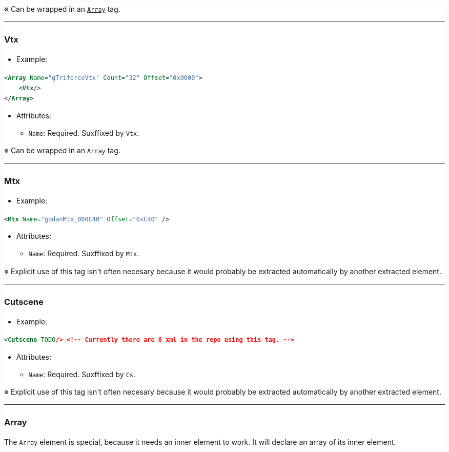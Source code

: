 ※ Can be wrapped in an [`Array`](#array) tag.

-------------------------

### Vtx

- Example:

```xml
<Array Name="gTriforceVtx" Count="32" Offset="0x0000">
    <Vtx/>
</Array>
```

- Attributes:

  - `Name`: Required. Suxffixed by `Vtx`.

※ Can be wrapped in an [`Array`](#array) tag.

-------------------------

### Mtx

- Example:

```xml
<Mtx Name="gBdanMtx_000C40" Offset="0xC40" />
```

- Attributes:

  - `Name`: Required. Suxffixed by `Mtx`.

※ Explicit use of this tag isn't often necesary because it would probably be extracted automatically by another extracted element.

-------------------------

### Cutscene

- Example:

```xml
<Cutscene TODO/> <!-- Currently there are 0 xml in the repo using this tag. -->
```

- Attributes:

  - `Name`: Required. Suxffixed by `Cs`.

※ Explicit use of this tag isn't often necesary because it would probably be extracted automatically by another extracted element.

-------------------------

### Array

The `Array` element is special, because it needs an inner element to work. It will declare an array of its inner element.
